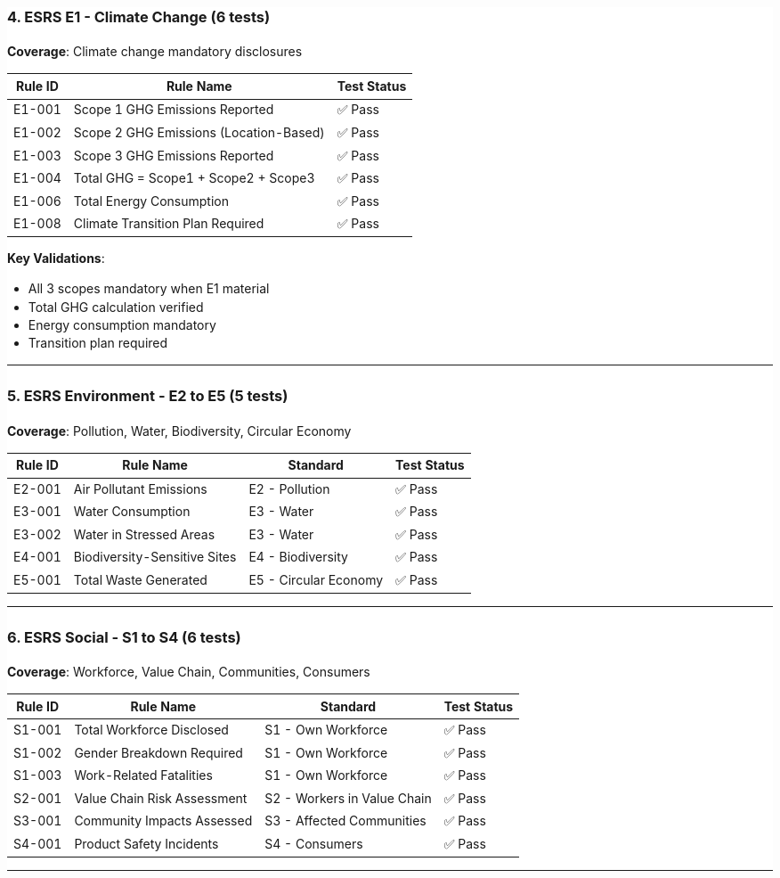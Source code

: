 
### 4. ESRS E1 - Climate Change (6 tests)
**Coverage**: Climate change mandatory disclosures

| Rule ID | Rule Name | Test Status |
|---------|-----------|-------------|
| E1-001 | Scope 1 GHG Emissions Reported | ✅ Pass |
| E1-002 | Scope 2 GHG Emissions (Location-Based) | ✅ Pass |
| E1-003 | Scope 3 GHG Emissions Reported | ✅ Pass |
| E1-004 | Total GHG = Scope1 + Scope2 + Scope3 | ✅ Pass |
| E1-006 | Total Energy Consumption | ✅ Pass |
| E1-008 | Climate Transition Plan Required | ✅ Pass |

**Key Validations**:
- All 3 scopes mandatory when E1 material
- Total GHG calculation verified
- Energy consumption mandatory
- Transition plan required

---

### 5. ESRS Environment - E2 to E5 (5 tests)
**Coverage**: Pollution, Water, Biodiversity, Circular Economy

| Rule ID | Rule Name | Standard | Test Status |
|---------|-----------|----------|-------------|
| E2-001 | Air Pollutant Emissions | E2 - Pollution | ✅ Pass |
| E3-001 | Water Consumption | E3 - Water | ✅ Pass |
| E3-002 | Water in Stressed Areas | E3 - Water | ✅ Pass |
| E4-001 | Biodiversity-Sensitive Sites | E4 - Biodiversity | ✅ Pass |
| E5-001 | Total Waste Generated | E5 - Circular Economy | ✅ Pass |

---

### 6. ESRS Social - S1 to S4 (6 tests)
**Coverage**: Workforce, Value Chain, Communities, Consumers

| Rule ID | Rule Name | Standard | Test Status |
|---------|-----------|----------|-------------|
| S1-001 | Total Workforce Disclosed | S1 - Own Workforce | ✅ Pass |
| S1-002 | Gender Breakdown Required | S1 - Own Workforce | ✅ Pass |
| S1-003 | Work-Related Fatalities | S1 - Own Workforce | ✅ Pass |
| S2-001 | Value Chain Risk Assessment | S2 - Workers in Value Chain | ✅ Pass |
| S3-001 | Community Impacts Assessed | S3 - Affected Communities | ✅ Pass |
| S4-001 | Product Safety Incidents | S4 - Consumers | ✅ Pass |

---